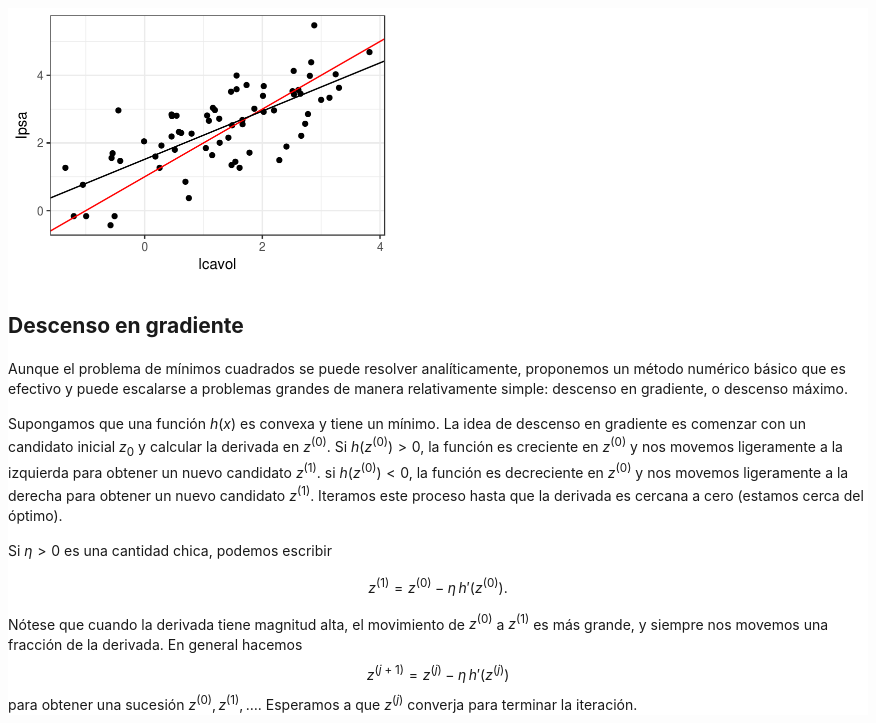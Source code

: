 <img src="02-reg-lineal_files/figure-html/unnamed-chunk-10-1.png" width="384" />



## Descenso en gradiente

Aunque el problema de mínimos cuadrados se puede resolver analíticamente, proponemos
un método numérico básico que es efectivo y puede escalarse a problemas grandes
de manera relativamente simple: descenso en gradiente, o descenso máximo.

Supongamos que una función $h(x)$ es convexa y tiene un mínimo. La idea
de descenso en gradiente es comenzar con un candidato inicial $z_0$ y calcular
la derivada en $z^{(0)}$. Si $h(z^{(0)})>0$, la función es creciente en $z^{(0)}$ y nos
movemos ligeramente 
a la izquierda para obtener un nuevo candidato $z^{(1)}$. si $h(z^{(0)})<0$, la
función es decreciente en $z^{(0)}$ y nos
movemos ligeramente a la derecha  para obtener un nuevo candidato $z^{(1)}$. Iteramos este
proceso hasta que la derivada es cercana a cero (estamos cerca del óptimo).

Si $\eta>0$ es una cantidad chica, podemos escribir

$$z^{(1)} = z^{(0)} - \eta \,h'(z^{(0)}).$$

Nótese que cuando la derivada tiene magnitud alta, el movimiento de $z^{(0)}$ a $z^{(1)}$
es más grande, y siempre nos movemos una fracción de la derivada. En general hacemos
$$z^{(j+1)} = z^{(j)} - \eta\,h'(z^{(j)})$$
para obtener una sucesión $z^{(0)},z^{(1)},\ldots$. Esperamos a que $z^{(j)}$ converja
para terminar la iteración.
